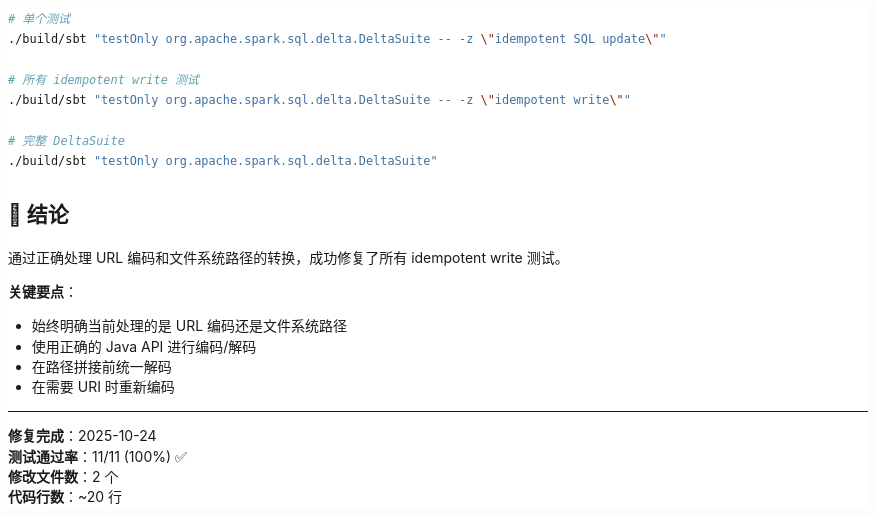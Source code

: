 ```bash
# 单个测试
./build/sbt "testOnly org.apache.spark.sql.delta.DeltaSuite -- -z \"idempotent SQL update\""

# 所有 idempotent write 测试
./build/sbt "testOnly org.apache.spark.sql.delta.DeltaSuite -- -z \"idempotent write\""

# 完整 DeltaSuite
./build/sbt "testOnly org.apache.spark.sql.delta.DeltaSuite"
```

## 🎉 结论

通过正确处理 URL 编码和文件系统路径的转换，成功修复了所有 idempotent write 测试。

**关键要点**：
- 始终明确当前处理的是 URL 编码还是文件系统路径
- 使用正确的 Java API 进行编码/解码
- 在路径拼接前统一解码
- 在需要 URI 时重新编码

---

**修复完成**：2025-10-24  
**测试通过率**：11/11 (100%) ✅  
**修改文件数**：2 个  
**代码行数**：~20 行

